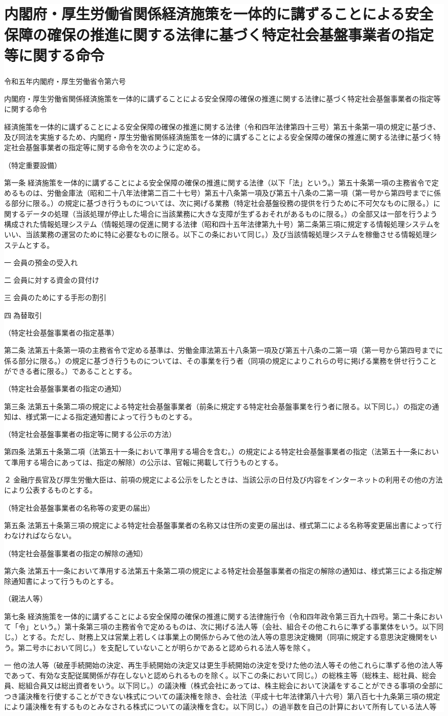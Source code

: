 # 内閣府・厚生労働省関係経済施策を一体的に講ずることによる安全保障の確保の推進に関する法律に基づく特定社会基盤事業者の指定等に関する命令

令和五年内閣府・厚生労働省令第六号

内閣府・厚生労働省関係経済施策を一体的に講ずることによる安全保障の確保の推進に関する法律に基づく特定社会基盤事業者の指定等に関する命令

経済施策を一体的に講ずることによる安全保障の確保の推進に関する法律（令和四年法律第四十三号）第五十条第一項の規定に基づき、及び同法を実施するため、内閣府・厚生労働省関係経済施策を一体的に講ずることによる安全保障の確保の推進に関する法律に基づく特定社会基盤事業者の指定等に関する命令を次のように定める。

（特定重要設備）

第一条 経済施策を一体的に講ずることによる安全保障の確保の推進に関する法律（以下「法」という。）第五十条第一項の主務省令で定めるものは、労働金庫法（昭和二十八年法律第二百二十七号）第五十八条第一項及び第五十八条の二第一項（第一号から第四号までに係る部分に限る。）の規定に基づき行うものについては、次に掲げる業務（特定社会基盤役務の提供を行うために不可欠なものに限る。）に関するデータの処理（当該処理が停止した場合に当該業務に大きな支障が生ずるおそれがあるものに限る。）の全部又は一部を行うよう構成された情報処理システム（情報処理の促進に関する法律（昭和四十五年法律第九十号）第二条第三項に規定する情報処理システムをいい、当該業務の運営のために特に必要なものに限る。以下この条において同じ。）及び当該情報処理システムを稼働させる情報処理システムとする。

一 会員の預金の受入れ

二 会員に対する資金の貸付け

三 会員のためにする手形の割引

四 為替取引

（特定社会基盤事業者の指定基準）

第二条 法第五十条第一項の主務省令で定める基準は、労働金庫法第五十八条第一項及び第五十八条の二第一項（第一号から第四号までに係る部分に限る。）の規定に基づき行うものについては、その事業を行う者（同項の規定によりこれらの号に掲げる業務を併せ行うことができる者に限る。）であることとする。

（特定社会基盤事業者の指定の通知）

第三条 法第五十条第二項の規定による特定社会基盤事業者（前条に規定する特定社会基盤事業を行う者に限る。以下同じ。）の指定の通知は、様式第一による指定通知書によって行うものとする。

（特定社会基盤事業者の指定等に関する公示の方法）

第四条 法第五十条第二項（法第五十一条において準用する場合を含む。）の規定による特定社会基盤事業者の指定（法第五十一条において準用する場合にあっては、指定の解除）の公示は、官報に掲載して行うものとする。

２ 金融庁長官及び厚生労働大臣は、前項の規定による公示をしたときは、当該公示の日付及び内容をインターネットの利用その他の方法により公表するものとする。

（特定社会基盤事業者の名称等の変更の届出）

第五条 法第五十条第三項の規定による特定社会基盤事業者の名称又は住所の変更の届出は、様式第二による名称等変更届出書によって行わなければならない。

（特定社会基盤事業者の指定の解除の通知）

第六条 法第五十一条において準用する法第五十条第二項の規定による特定社会基盤事業者の指定の解除の通知は、様式第三による指定解除通知書によって行うものとする。

（親法人等）

第七条 経済施策を一体的に講ずることによる安全保障の確保の推進に関する法律施行令（令和四年政令第三百九十四号。第二十条において「令」という。）第十条第三項の主務省令で定めるものは、次に掲げる法人等（会社、組合その他これらに準ずる事業体をいう。以下同じ。）とする。ただし、財務上又は営業上若しくは事業上の関係からみて他の法人等の意思決定機関（同項に規定する意思決定機関をいう。第二号ホにおいて同じ。）を支配していないことが明らかであると認められる法人等を除く。

一 他の法人等（破産手続開始の決定、再生手続開始の決定又は更生手続開始の決定を受けた他の法人等その他これらに準ずる他の法人等であって、有効な支配従属関係が存在しないと認められるものを除く。以下この条において同じ。）の総株主等（総株主、総社員、総会員、総組合員又は総出資者をいう。以下同じ。）の議決権（株式会社にあっては、株主総会において決議をすることができる事項の全部につき議決権を行使することができない株式についての議決権を除き、会社法（平成十七年法律第八十六号）第八百七十九条第三項の規定により議決権を有するものとみなされる株式についての議決権を含む。以下同じ。）の過半数を自己の計算において所有している法人等
